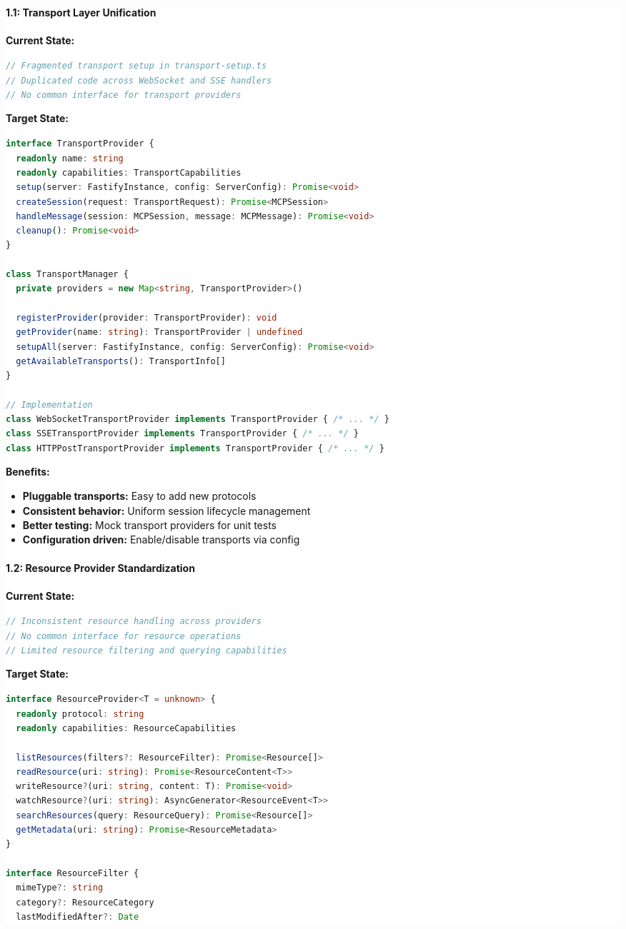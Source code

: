 #### **1.1: Transport Layer Unification**
**Current State:**
```typescript
// Fragmented transport setup in transport-setup.ts
// Duplicated code across WebSocket and SSE handlers
// No common interface for transport providers
```

**Target State:**
```typescript
interface TransportProvider {
  readonly name: string
  readonly capabilities: TransportCapabilities
  setup(server: FastifyInstance, config: ServerConfig): Promise<void>
  createSession(request: TransportRequest): Promise<MCPSession>
  handleMessage(session: MCPSession, message: MCPMessage): Promise<void>
  cleanup(): Promise<void>
}

class TransportManager {
  private providers = new Map<string, TransportProvider>()
  
  registerProvider(provider: TransportProvider): void
  getProvider(name: string): TransportProvider | undefined
  setupAll(server: FastifyInstance, config: ServerConfig): Promise<void>
  getAvailableTransports(): TransportInfo[]
}

// Implementation
class WebSocketTransportProvider implements TransportProvider { /* ... */ }
class SSETransportProvider implements TransportProvider { /* ... */ }
class HTTPPostTransportProvider implements TransportProvider { /* ... */ }
```

**Benefits:**
- **Pluggable transports:** Easy to add new protocols
- **Consistent behavior:** Uniform session lifecycle management
- **Better testing:** Mock transport providers for unit tests
- **Configuration driven:** Enable/disable transports via config

#### **1.2: Resource Provider Standardization**
**Current State:**
```typescript
// Inconsistent resource handling across providers
// No common interface for resource operations
// Limited resource filtering and querying capabilities
```

**Target State:**
```typescript
interface ResourceProvider<T = unknown> {
  readonly protocol: string
  readonly capabilities: ResourceCapabilities
  
  listResources(filters?: ResourceFilter): Promise<Resource[]>
  readResource(uri: string): Promise<ResourceContent<T>>
  writeResource?(uri: string, content: T): Promise<void>
  watchResource?(uri: string): AsyncGenerator<ResourceEvent<T>>
  searchResources(query: ResourceQuery): Promise<Resource[]>
  getMetadata(uri: string): Promise<ResourceMetadata>
}

interface ResourceFilter {
  mimeType?: string
  category?: ResourceCategory
  lastModifiedAfter?: Date
```